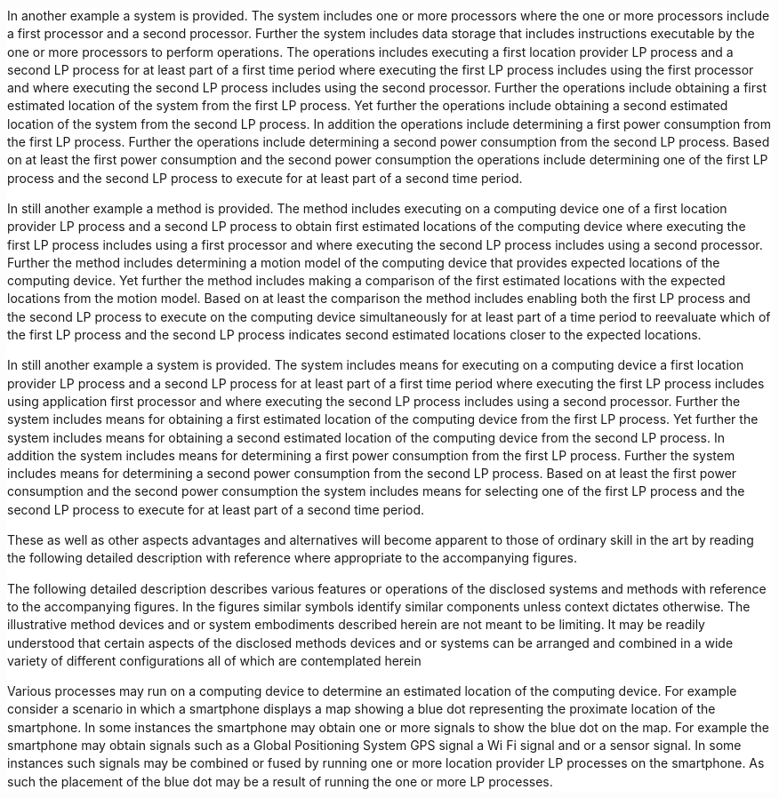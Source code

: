 In another example a system is provided. The system includes one or more processors where the one or more processors include a first processor and a second processor. Further the system includes data storage that includes instructions executable by the one or more processors to perform operations. The operations includes executing a first location provider LP process and a second LP process for at least part of a first time period where executing the first LP process includes using the first processor and where executing the second LP process includes using the second processor. Further the operations include obtaining a first estimated location of the system from the first LP process. Yet further the operations include obtaining a second estimated location of the system from the second LP process. In addition the operations include determining a first power consumption from the first LP process. Further the operations include determining a second power consumption from the second LP process. Based on at least the first power consumption and the second power consumption the operations include determining one of the first LP process and the second LP process to execute for at least part of a second time period.

In still another example a method is provided. The method includes executing on a computing device one of a first location provider LP process and a second LP process to obtain first estimated locations of the computing device where executing the first LP process includes using a first processor and where executing the second LP process includes using a second processor. Further the method includes determining a motion model of the computing device that provides expected locations of the computing device. Yet further the method includes making a comparison of the first estimated locations with the expected locations from the motion model. Based on at least the comparison the method includes enabling both the first LP process and the second LP process to execute on the computing device simultaneously for at least part of a time period to reevaluate which of the first LP process and the second LP process indicates second estimated locations closer to the expected locations.

In still another example a system is provided. The system includes means for executing on a computing device a first location provider LP process and a second LP process for at least part of a first time period where executing the first LP process includes using application first processor and where executing the second LP process includes using a second processor. Further the system includes means for obtaining a first estimated location of the computing device from the first LP process. Yet further the system includes means for obtaining a second estimated location of the computing device from the second LP process. In addition the system includes means for determining a first power consumption from the first LP process. Further the system includes means for determining a second power consumption from the second LP process. Based on at least the first power consumption and the second power consumption the system includes means for selecting one of the first LP process and the second LP process to execute for at least part of a second time period.

These as well as other aspects advantages and alternatives will become apparent to those of ordinary skill in the art by reading the following detailed description with reference where appropriate to the accompanying figures.

The following detailed description describes various features or operations of the disclosed systems and methods with reference to the accompanying figures. In the figures similar symbols identify similar components unless context dictates otherwise. The illustrative method devices and or system embodiments described herein are not meant to be limiting. It may be readily understood that certain aspects of the disclosed methods devices and or systems can be arranged and combined in a wide variety of different configurations all of which are contemplated herein

Various processes may run on a computing device to determine an estimated location of the computing device. For example consider a scenario in which a smartphone displays a map showing a blue dot representing the proximate location of the smartphone. In some instances the smartphone may obtain one or more signals to show the blue dot on the map. For example the smartphone may obtain signals such as a Global Positioning System GPS signal a Wi Fi signal and or a sensor signal. In some instances such signals may be combined or fused by running one or more location provider LP processes on the smartphone. As such the placement of the blue dot may be a result of running the one or more LP processes.
